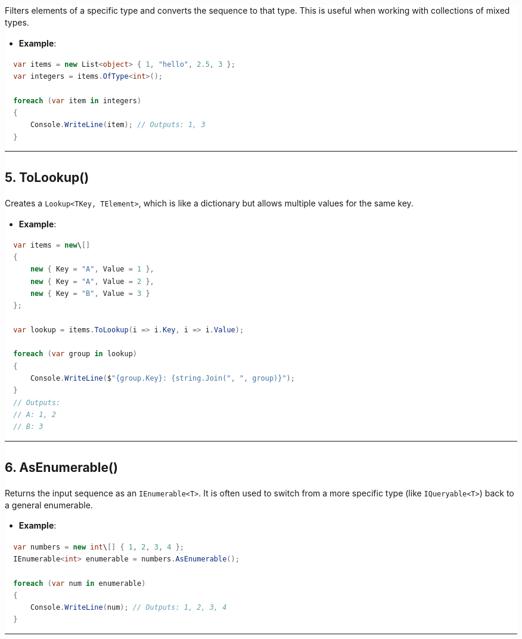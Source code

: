 Filters elements of a specific type and converts the sequence to that type. This is useful when working with collections of mixed types.

* **Example**:

```csharp
  var items = new List<object> { 1, "hello", 2.5, 3 };
  var integers = items.OfType<int>();

  foreach (var item in integers)
  {
      Console.WriteLine(item); // Outputs: 1, 3
  }
  ```

---

## 5\. **ToLookup()**

Creates a `Lookup<TKey, TElement>`, which is like a dictionary but allows multiple values for the same key.

* **Example**:

```csharp
  var items = new\[]
  {
      new { Key = "A", Value = 1 },
      new { Key = "A", Value = 2 },
      new { Key = "B", Value = 3 }
  };

  var lookup = items.ToLookup(i => i.Key, i => i.Value);

  foreach (var group in lookup)
  {
      Console.WriteLine($"{group.Key}: {string.Join(", ", group)}");
  }
  // Outputs:
  // A: 1, 2
  // B: 3
  ```

---

## 6\. **AsEnumerable()**

Returns the input sequence as an `IEnumerable<T>`. It is often used to switch from a more specific type (like `IQueryable<T>`) back to a general enumerable.

* **Example**:

```csharp
  var numbers = new int\[] { 1, 2, 3, 4 };
  IEnumerable<int> enumerable = numbers.AsEnumerable();

  foreach (var num in enumerable)
  {
      Console.WriteLine(num); // Outputs: 1, 2, 3, 4
  }
  ```

---